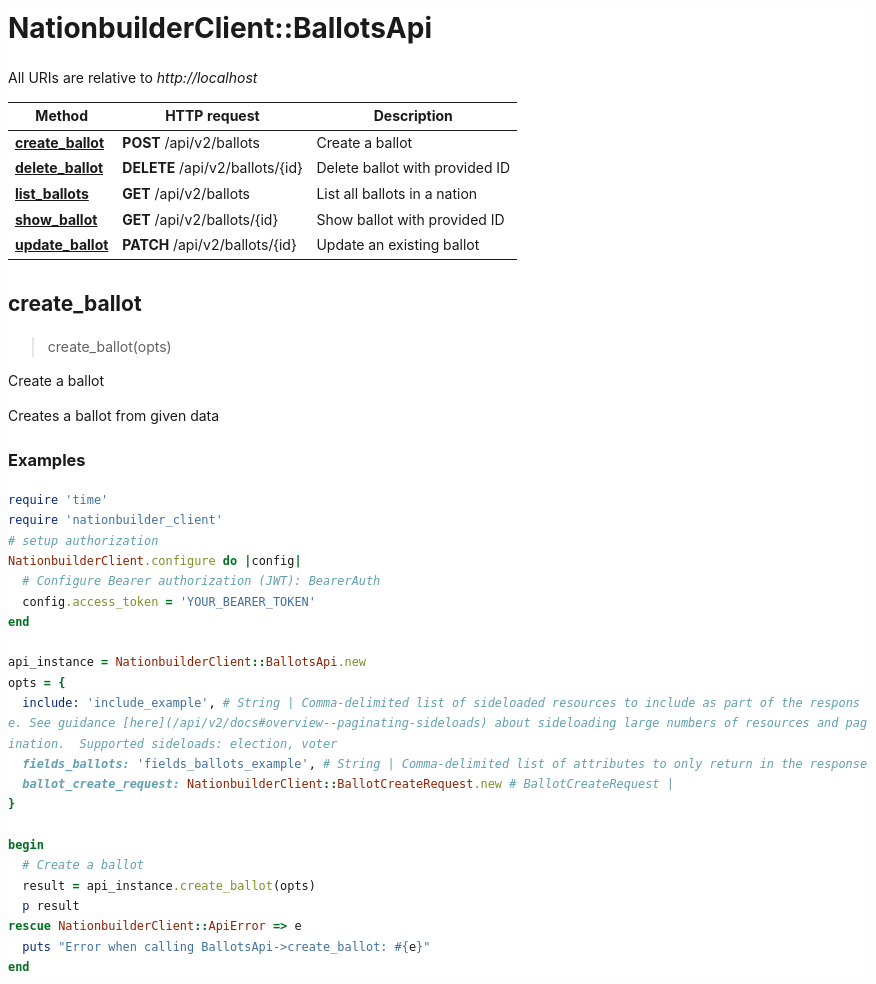 # NationbuilderClient::BallotsApi

All URIs are relative to *http://localhost*

| Method | HTTP request | Description |
| ------ | ------------ | ----------- |
| [**create_ballot**](BallotsApi.md#create_ballot) | **POST** /api/v2/ballots | Create a ballot |
| [**delete_ballot**](BallotsApi.md#delete_ballot) | **DELETE** /api/v2/ballots/{id} | Delete ballot with provided ID |
| [**list_ballots**](BallotsApi.md#list_ballots) | **GET** /api/v2/ballots | List all ballots in a nation |
| [**show_ballot**](BallotsApi.md#show_ballot) | **GET** /api/v2/ballots/{id} | Show ballot with provided ID |
| [**update_ballot**](BallotsApi.md#update_ballot) | **PATCH** /api/v2/ballots/{id} | Update an existing ballot |


## create_ballot

> <BallotShowResponse> create_ballot(opts)

Create a ballot

Creates a ballot from given data

### Examples

```ruby
require 'time'
require 'nationbuilder_client'
# setup authorization
NationbuilderClient.configure do |config|
  # Configure Bearer authorization (JWT): BearerAuth
  config.access_token = 'YOUR_BEARER_TOKEN'
end

api_instance = NationbuilderClient::BallotsApi.new
opts = {
  include: 'include_example', # String | Comma-delimited list of sideloaded resources to include as part of the response. See guidance [here](/api/v2/docs#overview--paginating-sideloads) about sideloading large numbers of resources and pagination.  Supported sideloads: election, voter 
  fields_ballots: 'fields_ballots_example', # String | Comma-delimited list of attributes to only return in the response
  ballot_create_request: NationbuilderClient::BallotCreateRequest.new # BallotCreateRequest | 
}

begin
  # Create a ballot
  result = api_instance.create_ballot(opts)
  p result
rescue NationbuilderClient::ApiError => e
  puts "Error when calling BallotsApi->create_ballot: #{e}"
end
```
